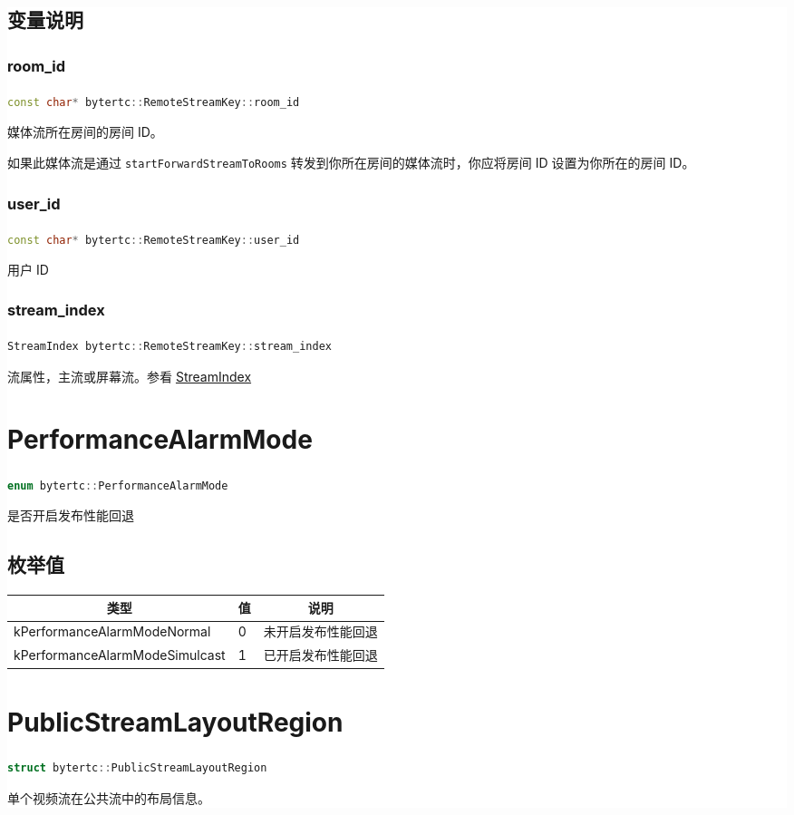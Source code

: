 
## 变量说明
<span id="RemoteStreamKey-room_id"></span>
### room_id
```cpp
const char* bytertc::RemoteStreamKey::room_id
```
媒体流所在房间的房间 ID。

如果此媒体流是通过 `startForwardStreamToRooms` 转发到你所在房间的媒体流时，你应将房间 ID 设置为你所在的房间 ID。


<span id="RemoteStreamKey-user_id"></span>
### user_id
```cpp
const char* bytertc::RemoteStreamKey::user_id
```
用户 ID


<span id="RemoteStreamKey-stream_index"></span>
### stream_index
```cpp
StreamIndex bytertc::RemoteStreamKey::stream_index
```
流属性，主流或屏幕流。参看 [StreamIndex](#StreamIndex)


<span id="PerformanceAlarmMode"></span>
# PerformanceAlarmMode
```cpp
enum bytertc::PerformanceAlarmMode
```
是否开启发布性能回退


## 枚举值

| 类型 | 值 | 说明 |
| --- | --- | --- |
| kPerformanceAlarmModeNormal | 0 | 未开启发布性能回退 |
| kPerformanceAlarmModeSimulcast | 1 | 已开启发布性能回退 |


<span id="PublicStreamLayoutRegion"></span>
# PublicStreamLayoutRegion
```cpp
struct bytertc::PublicStreamLayoutRegion
```
单个视频流在公共流中的布局信息。
